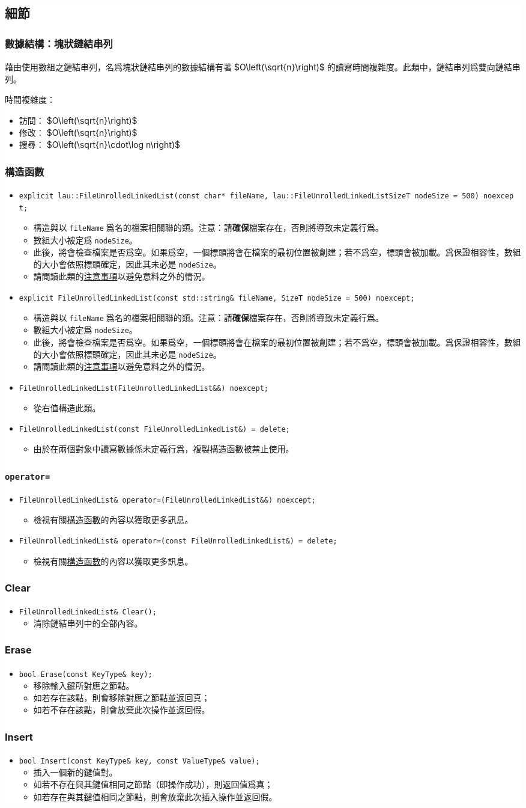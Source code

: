 ## 細節
### <span id="Data_Structure">數據結構：塊狀鏈結串列</span>
藉由使用數組之鏈結串列，名爲塊狀鏈結串列的數據結構有著 $O\left(\sqrt{n}\right)$
的讀寫時間複雜度。此類中，鏈結串列爲雙向鏈結串列。

時間複雜度：
- 訪問： $O\left(\sqrt{n}\right)$
- 修改： $O\left(\sqrt{n}\right)$
- 搜尋： $O\left(\sqrt{n}\cdot\log n\right)$

### <span id="Constructors">構造函數</span>
- `explicit lau::FileUnrolledLinkedList(const char* fileName, lau::FileUnrolledLinkedListSizeT nodeSize = 500) noexcept;`
    - 構造與以 `fileName` 爲名的檔案相關聯的類。注意：請**確保**檔案存在，否則將導致未定義行爲。
    - 數組大小被定爲 `nodeSize`。
    - 此後，將會檢查檔案是否爲空。如果爲空，一個標頭將會在檔案的最初位置被創建；若不爲空，標頭會被加載。爲保證相容性，數組的大小會依照標頭確定，因此其未必是
      `nodeSize`。
    - 請閲讀此類的[注意事項](#Notice)以避免意料之外的情況。

- `explicit FileUnrolledLinkedList(const std::string& fileName, SizeT nodeSize = 500) noexcept;`
    - 構造與以 `fileName` 爲名的檔案相關聯的類。注意：請**確保**檔案存在，否則將導致未定義行爲。
    - 數組大小被定爲 `nodeSize`。
    - 此後，將會檢查檔案是否爲空。如果爲空，一個標頭將會在檔案的最初位置被創建；若不爲空，標頭會被加載。爲保證相容性，數組的大小會依照標頭確定，因此其未必是
      `nodeSize`。
    - 請閲讀此類的[注意事項](#Notice)以避免意料之外的情況。

- `FileUnrolledLinkedList(FileUnrolledLinkedList&&) noexcept;`
    - 從右值構造此類。

- `FileUnrolledLinkedList(const FileUnrolledLinkedList&) = delete;`
  - 由於在兩個對象中讀寫數據係未定義行爲，複製構造函數被禁止使用。

### <span id="operator=">`operator=`</span>
- `FileUnrolledLinkedList& operator=(FileUnrolledLinkedList&&) noexcept;`
  - 檢視有關[構造函數](#Constructors)的內容以獲取更多訊息。

- `FileUnrolledLinkedList& operator=(const FileUnrolledLinkedList&) = delete;`
  - 檢視有關[構造函數](#Constructors)的內容以獲取更多訊息。

### <span id="Clear">Clear</span>
- `FileUnrolledLinkedList& Clear();`
  - 清除鏈結串列中的全部內容。

### <span id="Erase">Erase</span>
- `bool Erase(const KeyType& key);`
  - 移除輸入鍵所對應之節點。
  - 如若存在該點，則會移除對應之節點並返回真；
  - 如若不存在該點，則會放棄此次操作並返回假。

### <span id="Insert">Insert</span>
- `bool Insert(const KeyType& key, const ValueType& value);`
  - 插入一個新的鍵值對。
  - 如若不存在與其鍵值相同之節點（即操作成功），則返回值爲真；
  - 如若存在與其鍵值相同之節點，則會放棄此次插入操作並返回假。
